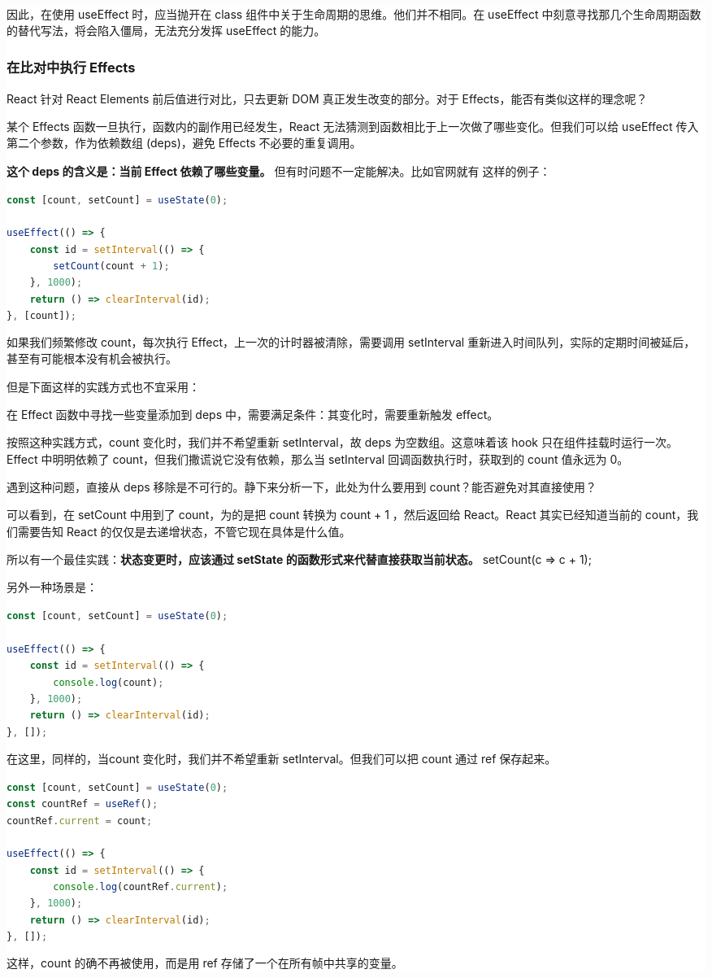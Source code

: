 因此，在使用 useEffect 时，应当抛开在 class 组件中关于生命周期的思维。他们并不相同。在 useEffect 中刻意寻找那几个生命周期函数的替代写法，将会陷入僵局，无法充分发挥 useEffect 的能力。

### 在比对中执行 Effects

React 针对 React Elements 前后值进行对比，只去更新 DOM 真正发生改变的部分。对于 Effects，能否有类似这样的理念呢？

某个 Effects 函数一旦执行，函数内的副作用已经发生，React 无法猜测到函数相比于上一次做了哪些变化。但我们可以给 useEffect 传入第二个参数，作为依赖数组 (deps)，避免 Effects 不必要的重复调用。

**这个 deps 的含义是：当前 Effect 依赖了哪些变量。**
但有时问题不一定能解决。比如官网就有 这样的例子：
```javascript
const [count, setCount] = useState(0);

useEffect(() => {
    const id = setInterval(() => {
        setCount(count + 1);
    }, 1000);
    return () => clearInterval(id);
}, [count]);
```

如果我们频繁修改 count，每次执行 Effect，上一次的计时器被清除，需要调用 setInterval 重新进入时间队列，实际的定期时间被延后，甚至有可能根本没有机会被执行。

但是下面这样的实践方式也不宜采用：

在 Effect 函数中寻找一些变量添加到 deps 中，需要满足条件：其变化时，需要重新触发 effect。

按照这种实践方式，count 变化时，我们并不希望重新 setInterval，故 deps 为空数组。这意味着该 hook 只在组件挂载时运行一次。Effect 中明明依赖了 count，但我们撒谎说它没有依赖，那么当 setInterval 回调函数执行时，获取到的 count 值永远为 0。

遇到这种问题，直接从 deps 移除是不可行的。静下来分析一下，此处为什么要用到 count？能否避免对其直接使用？

可以看到，在 setCount 中用到了 count，为的是把 count 转换为 count + 1 ，然后返回给 React。React 其实已经知道当前的 count，我们需要告知 React 的仅仅是去递增状态，不管它现在具体是什么值。

所以有一个最佳实践：**状态变更时，应该通过 setState 的函数形式来代替直接获取当前状态。**
setCount(c => c + 1);

另外一种场景是：
```javascript
const [count, setCount] = useState(0);

useEffect(() => {
    const id = setInterval(() => {
        console.log(count);
    }, 1000);
    return () => clearInterval(id);
}, []);
```
在这里，同样的，当count 变化时，我们并不希望重新 setInterval。但我们可以把 count 通过 ref 保存起来。

```javascript
const [count, setCount] = useState(0);
const countRef = useRef();
countRef.current = count;

useEffect(() => {
    const id = setInterval(() => {
        console.log(countRef.current);
    }, 1000);
    return () => clearInterval(id);
}, []);
```
这样，count 的确不再被使用，而是用 ref 存储了一个在所有帧中共享的变量。
